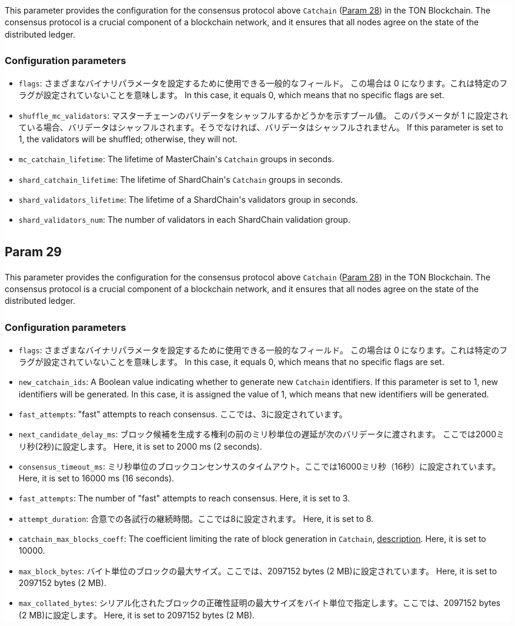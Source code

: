 This parameter provides the configuration for the consensus protocol above `Catchain` ([Param 28](#param-28)) in the TON Blockchain. The consensus protocol is a crucial component of a blockchain network, and it ensures that all nodes agree on the state of the distributed ledger.

### Configuration parameters

- `flags`: さまざまなバイナリパラメータを設定するために使用できる一般的なフィールド。 この場合は 0 になります。これは特定のフラグが設定されていないことを意味します。 In this case, it equals 0, which means that no specific flags are set.

- `shuffle_mc_validators`: マスターチェーンのバリデータをシャッフルするかどうかを示すブール値。 このパラメータが 1 に設定されている場合、バリデータはシャッフルされます。そうでなければ、バリデータはシャッフルされません。 If this parameter is set to 1, the validators will be shuffled; otherwise, they will not.

- `mc_catchain_lifetime`: The lifetime of MasterChain's `Catchain` groups in seconds.

- `shard_catchain_lifetime`: The lifetime of ShardChain's `Catchain` groups in seconds.

- `shard_validators_lifetime`: The lifetime of a ShardChain's validators group in seconds.

- `shard_validators_num`: The number of validators in each ShardChain validation group.

## Param 29

This parameter provides the configuration for the consensus protocol above `Catchain` ([Param 28](#param-28)) in the TON Blockchain. The consensus protocol is a crucial component of a blockchain network, and it ensures that all nodes agree on the state of the distributed ledger.

### Configuration parameters

- `flags`: さまざまなバイナリパラメータを設定するために使用できる一般的なフィールド。 この場合は 0 になります。これは特定のフラグが設定されていないことを意味します。 In this case, it equals 0, which means that no specific flags are set.

- `new_catchain_ids`: A Boolean value indicating whether to generate new `Catchain` identifiers. If this parameter is set to 1, new identifiers will be generated. In this case, it is assigned the value of 1, which means that new identifiers will be generated.

- `fast_attempts`: "fast" attempts to reach consensus. ここでは、3に設定されています。

- `next_candidate_delay_ms`: ブロック候補を生成する権利の前のミリ秒単位の遅延が次のバリデータに渡されます。 ここでは2000ミリ秒(2秒)に設定します。 Here, it is set to 2000 ms (2 seconds).

- `consensus_timeout_ms`: ミリ秒単位のブロックコンセンサスのタイムアウト。ここでは16000ミリ秒（16秒）に設定されています。 Here, it is set to 16000 ms (16 seconds).

- `fast_attempts`: The number of "fast" attempts to reach consensus. Here, it is set to 3.

- `attempt_duration`: 合意での各試行の継続時間。ここでは8に設定されます。 Here, it is set to 8.

- `catchain_max_blocks_coeff`: The coefficient limiting the rate of block generation in `Catchain`, [description](https://github.com/ton-blockchain/ton/blob/master/doc/catchain-dos.md). Here, it is set to 10000.

- `max_block_bytes`: バイト単位のブロックの最大サイズ。ここでは、2097152 bytes (2 MB)に設定されています。 Here, it is set to 2097152 bytes (2 MB).

- `max_collated_bytes`: シリアル化されたブロックの正確性証明の最大サイズをバイト単位で指定します。ここでは、2097152 bytes (2 MB)に設定します。 Here, it is set to 2097152 bytes (2 MB).
